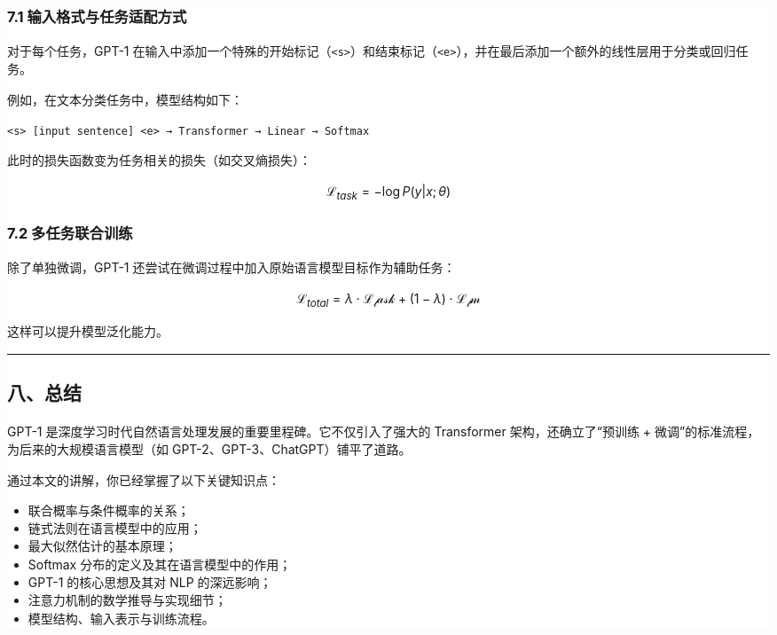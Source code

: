 ### 7.1 输入格式与任务适配方式

对于每个任务，GPT-1 在输入中添加一个特殊的开始标记（`<s>`）和结束标记（`<e>`），并在最后添加一个额外的线性层用于分类或回归任务。

例如，在文本分类任务中，模型结构如下：

```
<s> [input sentence] <e> → Transformer → Linear → Softmax
```

此时的损失函数变为任务相关的损失（如交叉熵损失）：

$$
\mathcal{L}_{task} = -\log P(y | x; \theta)
$$

### 7.2 多任务联合训练

除了单独微调，GPT-1 还尝试在微调过程中加入原始语言模型目标作为辅助任务：

$$
\mathcal{L}_{total} = \lambda \cdot \mathcal{L_task} + (1 - \lambda) \cdot \mathcal{L_lm}
$$

这样可以提升模型泛化能力。

---

## 八、总结

GPT-1 是深度学习时代自然语言处理发展的重要里程碑。它不仅引入了强大的 Transformer 架构，还确立了“预训练 + 微调”的标准流程，为后来的大规模语言模型（如 GPT-2、GPT-3、ChatGPT）铺平了道路。

通过本文的讲解，你已经掌握了以下关键知识点：

- 联合概率与条件概率的关系；
- 链式法则在语言模型中的应用；
- 最大似然估计的基本原理；
- Softmax 分布的定义及其在语言模型中的作用；
- GPT-1 的核心思想及其对 NLP 的深远影响；
- 注意力机制的数学推导与实现细节；
- 模型结构、输入表示与训练流程。

